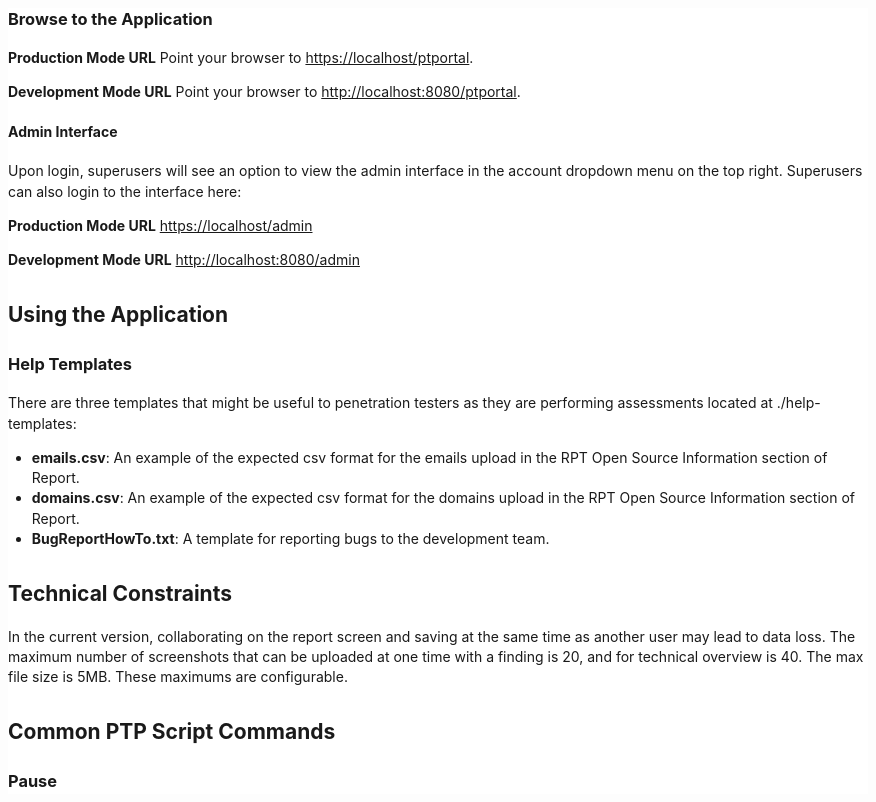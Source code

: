 <a name='browse-to-the-application'></a>

### Browse to the Application

**Production Mode URL**
Point your browser to <https://localhost/ptportal>.

**Development Mode URL**
Point your browser to <http://localhost:8080/ptportal>.

#### Admin Interface

Upon login, superusers will see an option to view the admin interface in the account dropdown menu on the top right. Superusers can also login to the interface here:

**Production Mode URL**
<https://localhost/admin>

**Development Mode URL**
<http://localhost:8080/admin>

<a name='using-application'></a>

## Using the Application

<a name='help-templates'></a>

### Help Templates

There are three templates that might be useful to penetration testers as they are performing assessments located at ./help-templates:

-   **emails.csv**: An example of the expected csv format for the emails upload in the RPT Open Source Information section of Report.
-   **domains.csv**: An example of the expected csv format for the domains upload in the RPT Open Source Information section of Report.
-   **BugReportHowTo.txt**: A template for reporting bugs to the development team.

<a name='technical-constraints'></a>

## Technical Constraints

In the current version, collaborating on the report screen and saving at the same time as another user may lead to data loss. The maximum number of screenshots that can be uploaded at one time with a finding is 20, and for technical overview is 40. The max file size is 5MB. These maximums are configurable.

<a name='common-commands'></a>

## Common PTP Script Commands

<a name='pause'></a>

### Pause
